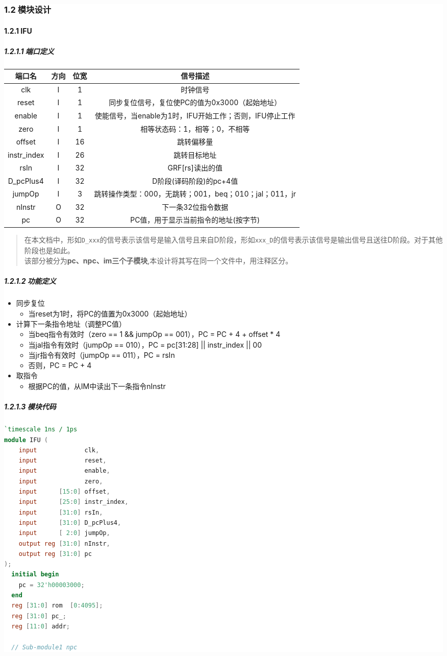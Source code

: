 ### 1.2 模块设计

#### 1.2.1 IFU

##### 1.2.1.1 端口定义
|   端口名    | 方向  | 位宽  |                        信号描述                         |
| :---------: | :---: | :---: | :-----------------------------------------------------: |
|     clk     |   I   |   1   |                        时钟信号                         |
|    reset    |   I   |   1   |     同步复位信号，复位使PC的值为0x3000（起始地址）      |
|   enable    |   I   |   1   | 使能信号，当enable为1时，IFU开始工作；否则，IFU停止工作 |
|    zero     |   I   |   1   |             相等状态码：1，相等；0，不相等              |
|   offset    |   I   |  16   |                       跳转偏移量                        |
| instr_index |   I   |  26   |                      跳转目标地址                       |
|    rsIn     |   I   |  32   |                     GRF[rs]读出的值                     |
|  D_pcPlus4  |   I   |  32   |                 D阶段(译码阶段)的pc+4值                 |
|   jumpOp    |   I   |   3   | 跳转操作类型：000，无跳转；001，beq；010；jal；011，jr  |
|   nInstr    |   O   |  32   |                   下一条32位指令数据                    |
|     pc      |   O   |  32   |          PC值，用于显示当前指令的地址(按字节)           |
> 在本文档中，形如`D_xxx`的信号表示该信号是输入信号且来自D阶段，形如`xxx_D`的信号表示该信号是输出信号且送往D阶段。对于其他阶段也是如此。  
> 该部分被分为**pc、npc、im三个子模块**,本设计将其写在同一个文件中，用注释区分。  

##### 1.2.1.2 功能定义
- 同步复位
  - 当reset为1时，将PC的值置为0x3000（起始地址）
- 计算下一条指令地址（调整PC值）
  - 当beq指令有效时（zero == 1 && jumpOp == 001），PC = PC + 4 + offset * 4
  - 当jal指令有效时（jumpOp == 010），PC = pc[31:28] || instr_index || 00  
  - 当jr指令有效时（jumpOp == 011），PC = rsIn
  - 否则，PC = PC + 4 
- 取指令
  - 根据PC的值，从IM中读出下一条指令nInstr 

##### 1.2.1.3 模块代码
```verilog
`timescale 1ns / 1ps
module IFU (
    input             clk,
    input             reset,
    input             enable,
    input             zero,
    input      [15:0] offset,
    input      [25:0] instr_index,
    input      [31:0] rsIn,
    input      [31:0] D_pcPlus4,
    input      [ 2:0] jumpOp,
    output reg [31:0] nInstr,
    output reg [31:0] pc
);
  initial begin
    pc = 32'h00003000;
  end
  reg [31:0] rom  [0:4095];
  reg [31:0] pc_;
  reg [11:0] addr;

  // Sub-module1 npc
```